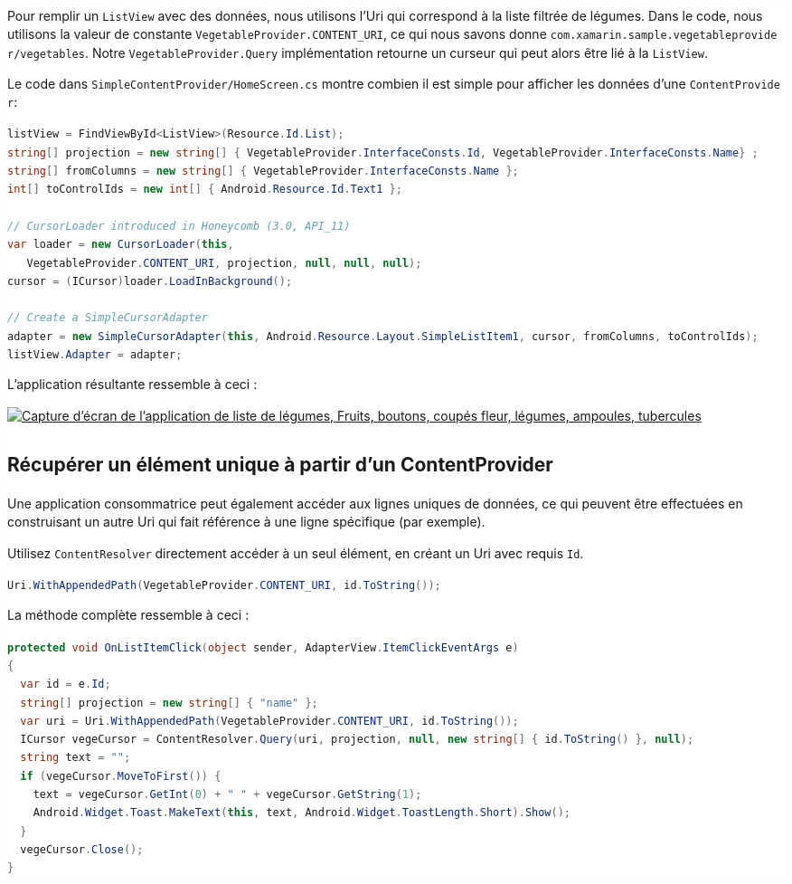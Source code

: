 Pour remplir un `ListView` avec des données, nous utilisons l’Uri qui correspond à la liste filtrée de légumes. Dans le code, nous utilisons la valeur de constante `VegetableProvider.CONTENT_URI`, ce qui nous savons donne `com.xamarin.sample.vegetableprovider/vegetables`. Notre `VegetableProvider.Query` implémentation retourne un curseur qui peut alors être lié à la `ListView`.

Le code dans `SimpleContentProvider/HomeScreen.cs` montre combien il est simple pour afficher les données d’une `ContentProvider`:

```csharp
listView = FindViewById<ListView>(Resource.Id.List);
string[] projection = new string[] { VegetableProvider.InterfaceConsts.Id, VegetableProvider.InterfaceConsts.Name} ;
string[] fromColumns = new string[] { VegetableProvider.InterfaceConsts.Name };
int[] toControlIds = new int[] { Android.Resource.Id.Text1 };

// CursorLoader introduced in Honeycomb (3.0, API_11)
var loader = new CursorLoader(this,
   VegetableProvider.CONTENT_URI, projection, null, null, null);
cursor = (ICursor)loader.LoadInBackground();

// Create a SimpleCursorAdapter
adapter = new SimpleCursorAdapter(this, Android.Resource.Layout.SimpleListItem1, cursor, fromColumns, toControlIds);
listView.Adapter = adapter;
```

L’application résultante ressemble à ceci :

[![Capture d’écran de l’application de liste de légumes, Fruits, boutons, coupés fleur, légumes, ampoules, tubercules](custom-contentprovider-images/api11-contentprovider2.png)](custom-contentprovider-images/api11-contentprovider2.png#lightbox)



## <a name="retrieve-a-single-item-from-a-contentprovider"></a>Récupérer un élément unique à partir d’un ContentProvider

Une application consommatrice peut également accéder aux lignes uniques de données, ce qui peuvent être effectuées en construisant un autre Uri qui fait référence à une ligne spécifique (par exemple).

Utilisez `ContentResolver` directement accéder à un seul élément, en créant un Uri avec requis `Id`.

```csharp
Uri.WithAppendedPath(VegetableProvider.CONTENT_URI, id.ToString());
```

La méthode complète ressemble à ceci :

```csharp
protected void OnListItemClick(object sender, AdapterView.ItemClickEventArgs e)
{
  var id = e.Id;
  string[] projection = new string[] { "name" };
  var uri = Uri.WithAppendedPath(VegetableProvider.CONTENT_URI, id.ToString());
  ICursor vegeCursor = ContentResolver.Query(uri, projection, null, new string[] { id.ToString() }, null);
  string text = "";
  if (vegeCursor.MoveToFirst()) {
    text = vegeCursor.GetInt(0) + " " + vegeCursor.GetString(1);
    Android.Widget.Toast.MakeText(this, text, Android.Widget.ToastLength.Short).Show();
  }
  vegeCursor.Close();
}
```
